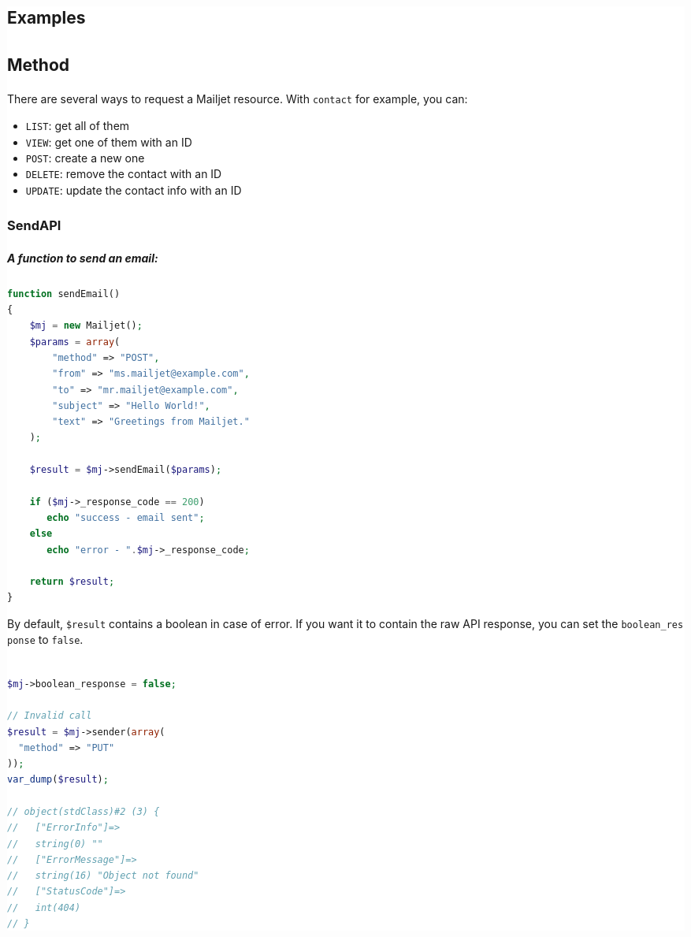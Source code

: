 ## Examples

## Method

There are several ways to request a Mailjet resource.
With `contact` for example, you can:
 - `LIST`: get all of them
 - `VIEW`: get one of them with an ID
 - `POST`: create a new one
 - `DELETE`: remove the contact with an ID
 - `UPDATE`: update the contact info with an ID

### SendAPI

##### A function to send an email:

```php
function sendEmail()
{
    $mj = new Mailjet();
    $params = array(
        "method" => "POST",
        "from" => "ms.mailjet@example.com",
        "to" => "mr.mailjet@example.com",
        "subject" => "Hello World!",
        "text" => "Greetings from Mailjet."
    );

    $result = $mj->sendEmail($params);

    if ($mj->_response_code == 200)
       echo "success - email sent";
    else
       echo "error - ".$mj->_response_code;

    return $result;
}
```
By default, `$result` contains a boolean in case of error. If you want it to contain the raw API response, you can set the `boolean_response` to `false`.

``` php

$mj->boolean_response = false;

// Invalid call
$result = $mj->sender(array(
  "method" => "PUT"
));
var_dump($result);

// object(stdClass)#2 (3) {
//   ["ErrorInfo"]=>
//   string(0) ""
//   ["ErrorMessage"]=>
//   string(16) "Object not found"
//   ["StatusCode"]=>
//   int(404)
// }
```
